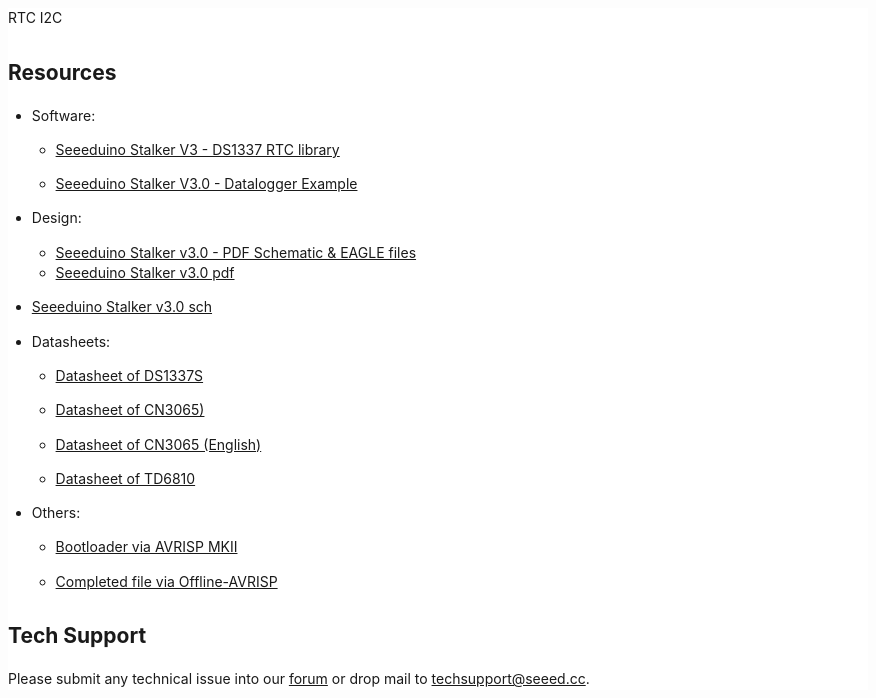 RTC I2C

## Resources

*   Software:

    *   [Seeeduino Stalker V3 - DS1337 RTC library](https://github.com/SeeedDocument/Seeeduino-Stalker_v3/raw/master/res/DS1337.zip)

    *   [Seeeduino Stalker V3.0 - Datalogger Example](https://github.com/SeeedDocument/Seeeduino-Stalker_v3/raw/master/res/StalkerV30_DataLogger_10Sec.zip)

*   Design:

    *   [Seeeduino Stalker v3.0 - PDF Schematic &amp; EAGLE files](https://github.com/SeeedDocument/Seeeduino-Stalker_v3/raw/master/res/Seeeduino_Stalker_v3.0.zip)

    - [Seeeduino Stalker v3.0 pdf](https://github.com/SeeedDocument/Seeeduino-Stalker_v3/raw/master/res/Seeeduino%20Stalker%20v3.0.pdf)

   - [Seeeduino Stalker v3.0 sch](https://github.com/SeeedDocument/Seeeduino-Stalker_v3/raw/master/res/Seeeduino%20Stalker%20v3.0.sch)
*   Datasheets:

    *   [Datasheet of DS1337S](https://github.com/SeeedDocument/Seeeduino-Stalker_v3/raw/master/res/DS1337-DS1337C-99519.pdf)

    *   [Datasheet of CN3065)](https://github.com/SeeedDocument/Seeeduino-Stalker_v3/raw/master/res/CN3065.pdf)
    *   [Datasheet of CN3065 (English)](https://github.com/SeeedDocument/Seeeduino-Stalker_v3/raw/master/res/DSE-CN3065.pdf)

    *   [Datasheet of TD6810](https://github.com/SeeedDocument/Seeeduino-Stalker_v3/raw/master/res/TD6810.pdf)

*   Others:

    *   [Bootloader via AVRISP MKII](https://github.com/SeeedDocument/Seeeduino-Stalker_v3/raw/master/res/ATmegaBOOT_168_atmega328_pro_8MHz.hex.zip)

    *   [Completed file via Offline-AVRISP](https://github.com/SeeedDocument/Seeeduino-Stalker_v3/raw/master/res/Stalker_V2_Final.Prjt.zip)

## Tech Support
Please submit any technical issue into our [forum](http://forum.seeedstudio.com/) or drop mail to techsupport@seeed.cc. 